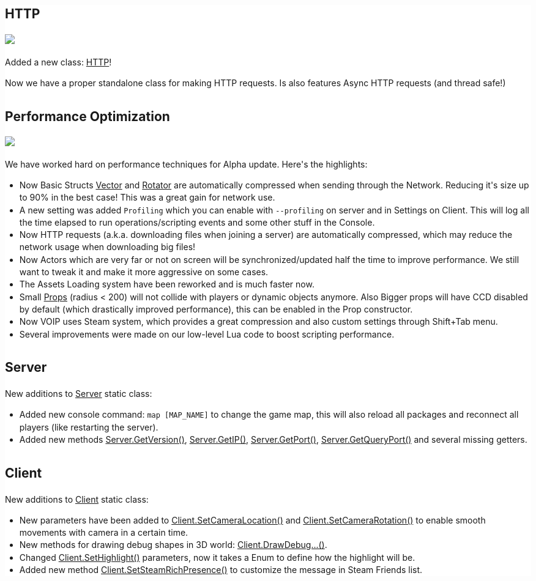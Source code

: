 
## HTTP

![](/img/blog/alpha/http.jpg)

Added a new class: [HTTP](/docs/scripting-reference/static-classes/http)!

Now we have a proper standalone class for making HTTP requests. Is also features Async HTTP requests (and thread safe!)


## Performance Optimization

![](/img/blog/alpha/performance.jpg)

We have worked hard on performance techniques for Alpha update. Here's the highlights:

* Now Basic Structs [Vector](/docs/scripting-reference/structs/vector) and [Rotator](/docs/scripting-reference/structs/rotator) are automatically compressed when sending through the Network. Reducing it's size up to 90% in the best case! This was a great gain for network use.
* A new setting was added `Profiling` which you can enable with `--profiling` on server and in Settings on Client. This will log all the time elapsed to run operations/scripting events and some other stuff in the Console.
* Now HTTP requests (a.k.a. downloading files when joining a server) are automatically compressed, which may reduce the network usage when downloading big files!
* Now Actors which are very far or not on screen will be synchronized/updated half the time to improve performance. We still want to tweak it and make it more aggressive on some cases.
* The Assets Loading system have been reworked and is much faster now.
* Small [Props](/docs/scripting-reference/classes/prop) (radius < 200) will not collide with players or dynamic objects anymore. Also Bigger props will have CCD disabled by default (which drastically improved performance), this can be enabled in the Prop constructor.
* Now VOIP uses Steam system, which provides a great compression and also custom settings through Shift+Tab menu.
* Several improvements were made on our low-level Lua code to boost scripting performance.


## Server

New additions to [Server](/docs/scripting-reference/static-classes/server) static class:

* Added new console command: `map [MAP_NAME]` to change the game map, this will also reload all packages and reconnect all players (like restarting the server).
* Added new methods [Server.GetVersion()](/docs/scripting-reference/static-classes/server#getversion), [Server.GetIP()](/docs/scripting-reference/static-classes/server#getip), [Server.GetPort()](/docs/scripting-reference/static-classes/server#getport), [Server.GetQueryPort()](/docs/scripting-reference/static-classes/server#getqueryport) and several missing getters.


## Client

New additions to [Client](/docs/scripting-reference/static-classes/client) static class:

* New parameters have been added to [Client.SetCameraLocation()](/docs/scripting-reference/static-classes/client#setcameralocation) and [Client.SetCameraRotation()](/docs/scripting-reference/static-classes/client#setcamerarotation) to enable smooth movements with camera in a certain time.
* New methods for drawing debug shapes in 3D world: [Client.DrawDebug...()](/docs/scripting-reference/static-classes/client#drawdebug).
* Changed [Client.SetHighlight()](/docs/scripting-reference/static-classes/client#sethighlight) parameters, now it takes a Enum to define how the highlight will be.
* Added new method [Client.SetSteamRichPresence()](/docs/scripting-reference/static-classes/client#setsteamrichpresence) to customize the message in Steam Friends list.
